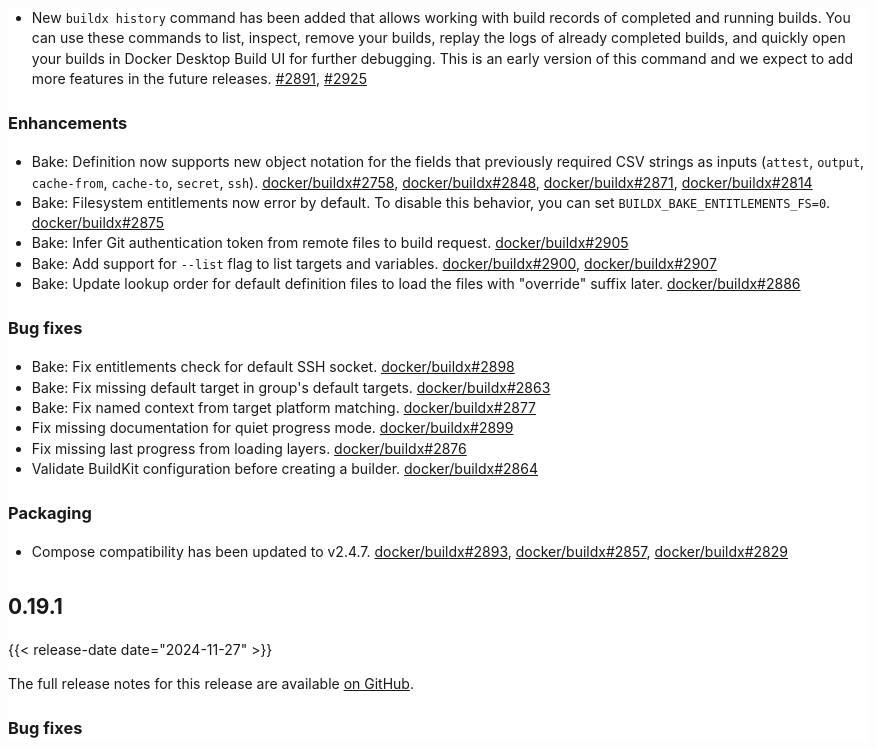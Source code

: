 - New `buildx history` command has been added that allows working with build records of completed and running builds. You can use these commands to list, inspect, remove your builds, replay the logs of already completed builds, and quickly open your builds in Docker Desktop Build UI for further debugging. This is an early version of this command and we expect to add more features in the future releases. [#2891](https://github.com/docker/buildx/pull/2891), [#2925](https://github.com/docker/buildx/pull/2925)

### Enhancements

- Bake: Definition now supports new object notation for the fields that previously required CSV strings as inputs (`attest`, `output`, `cache-from`, `cache-to`, `secret`, `ssh`). [docker/buildx#2758](https://github.com/docker/buildx/pull/2758), [docker/buildx#2848](https://github.com/docker/buildx/pull/2848), [docker/buildx#2871](https://github.com/docker/buildx/pull/2871), [docker/buildx#2814](https://github.com/docker/buildx/pull/2814)
- Bake: Filesystem entitlements now error by default. To disable this behavior, you can set `BUILDX_BAKE_ENTITLEMENTS_FS=0`. [docker/buildx#2875](https://github.com/docker/buildx/pull/2875)
- Bake: Infer Git authentication token from remote files to build request. [docker/buildx#2905](https://github.com/docker/buildx/pull/2905)
- Bake: Add support for `--list` flag to list targets and variables. [docker/buildx#2900](https://github.com/docker/buildx/pull/2900), [docker/buildx#2907](https://github.com/docker/buildx/pull/2907)
- Bake: Update lookup order for default definition files to load the files with "override" suffix later. [docker/buildx#2886](https://github.com/docker/buildx/pull/2886)

### Bug fixes

- Bake: Fix entitlements check for default SSH socket. [docker/buildx#2898](https://github.com/docker/buildx/pull/2898)
- Bake: Fix missing default target in group's default targets. [docker/buildx#2863](https://github.com/docker/buildx/pull/2863)
- Bake: Fix named context from target platform matching. [docker/buildx#2877](https://github.com/docker/buildx/pull/2877)
- Fix missing documentation for quiet progress mode. [docker/buildx#2899](https://github.com/docker/buildx/pull/2899)
- Fix missing last progress from loading layers. [docker/buildx#2876](https://github.com/docker/buildx/pull/2876)
- Validate BuildKit configuration before creating a builder. [docker/buildx#2864](https://github.com/docker/buildx/pull/2864)

### Packaging

- Compose compatibility has been updated to v2.4.7. [docker/buildx#2893](https://github.com/docker/buildx/pull/2893), [docker/buildx#2857](https://github.com/docker/buildx/pull/2857), [docker/buildx#2829](https://github.com/docker/buildx/pull/2829)

## 0.19.1

{{< release-date date="2024-11-27" >}}

The full release notes for this release are available
[on GitHub](https://github.com/docker/buildx/releases/tag/v0.19.1).

### Bug fixes
